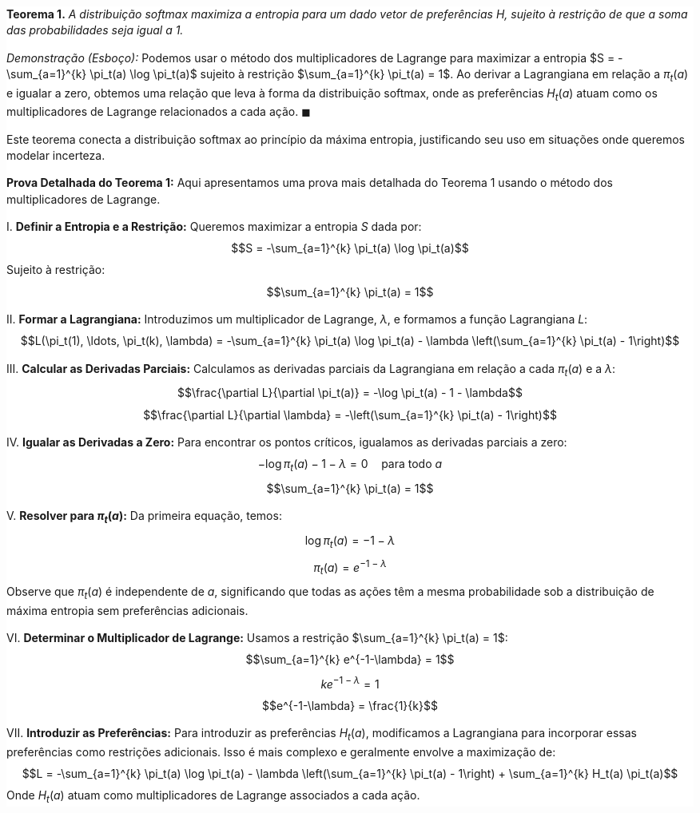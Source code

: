 **Teorema 1.** *A distribuição softmax maximiza a entropia para um dado vetor de preferências H, sujeito à restrição de que a soma das probabilidades seja igual a 1.*

*Demonstração (Esboço):* Podemos usar o método dos multiplicadores de Lagrange para maximizar a entropia $S = -\sum_{a=1}^{k} \pi_t(a) \log \pi_t(a)$ sujeito à restrição $\sum_{a=1}^{k} \pi_t(a) = 1$. Ao derivar a Lagrangiana em relação a $\pi_t(a)$ e igualar a zero, obtemos uma relação que leva à forma da distribuição softmax, onde as preferências $H_t(a)$ atuam como os multiplicadores de Lagrange relacionados a cada ação. $\blacksquare$

Este teorema conecta a distribuição softmax ao princípio da máxima entropia, justificando seu uso em situações onde queremos modelar incerteza.

**Prova Detalhada do Teorema 1:**
Aqui apresentamos uma prova mais detalhada do Teorema 1 usando o método dos multiplicadores de Lagrange.

I. **Definir a Entropia e a Restrição:**
   Queremos maximizar a entropia $S$ dada por:
   $$S = -\sum_{a=1}^{k} \pi_t(a) \log \pi_t(a)$$
   Sujeito à restrição:
   $$\sum_{a=1}^{k} \pi_t(a) = 1$$

II. **Formar a Lagrangiana:**
   Introduzimos um multiplicador de Lagrange, $\lambda$, e formamos a função Lagrangiana $L$:
   $$L(\pi_t(1), \ldots, \pi_t(k), \lambda) = -\sum_{a=1}^{k} \pi_t(a) \log \pi_t(a) - \lambda \left(\sum_{a=1}^{k} \pi_t(a) - 1\right)$$

III. **Calcular as Derivadas Parciais:**
   Calculamos as derivadas parciais da Lagrangiana em relação a cada $\pi_t(a)$ e a $\lambda$:
   $$\frac{\partial L}{\partial \pi_t(a)} = -\log \pi_t(a) - 1 - \lambda$$
   $$\frac{\partial L}{\partial \lambda} = -\left(\sum_{a=1}^{k} \pi_t(a) - 1\right)$$

IV. **Igualar as Derivadas a Zero:**
   Para encontrar os pontos críticos, igualamos as derivadas parciais a zero:
   $$-\log \pi_t(a) - 1 - \lambda = 0 \quad \text{para todo } a$$
   $$\sum_{a=1}^{k} \pi_t(a) = 1$$

V. **Resolver para $\pi_t(a)$:**
   Da primeira equação, temos:
   $$\log \pi_t(a) = -1 - \lambda$$
   $$\pi_t(a) = e^{-1-\lambda}$$
   Observe que $\pi_t(a)$ é independente de $a$, significando que todas as ações têm a mesma probabilidade sob a distribuição de máxima entropia sem preferências adicionais.

VI. **Determinar o Multiplicador de Lagrange:**
   Usamos a restrição $\sum_{a=1}^{k} \pi_t(a) = 1$:
   $$\sum_{a=1}^{k} e^{-1-\lambda} = 1$$
   $$k e^{-1-\lambda} = 1$$
   $$e^{-1-\lambda} = \frac{1}{k}$$

VII. **Introduzir as Preferências:**
   Para introduzir as preferências $H_t(a)$, modificamos a Lagrangiana para incorporar essas preferências como restrições adicionais.  Isso é mais complexo e geralmente envolve a maximização de:
      $$L = -\sum_{a=1}^{k} \pi_t(a) \log \pi_t(a) - \lambda \left(\sum_{a=1}^{k} \pi_t(a) - 1\right) + \sum_{a=1}^{k} H_t(a) \pi_t(a)$$
   Onde $H_t(a)$ atuam como multiplicadores de Lagrange associados a cada ação.

